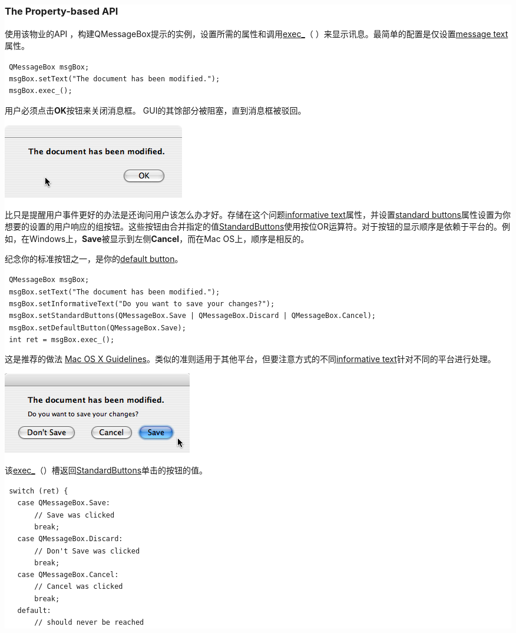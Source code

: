 ### The Property-based API

使用该物业的API ，构建QMessageBox提示的实例，设置所需的属性和调用[exec_](qmessagebox.html#exec)（ ）来显示讯息。最简单的配置是仅设置[message text](qmessagebox.html#text-prop)属性。

```
 QMessageBox msgBox;
 msgBox.setText("The document has been modified.");
 msgBox.exec_();

```

用户必须点击**OK**按钮来关闭消息框。 GUI的其馀部分被阻塞，直到消息框被驳回。

![](img/msgbox1.png)

比只是提醒用户事件更好的办法是还询问用户该怎么办才好。存储在这个问题[informative text](qmessagebox.html#informativeText-prop)属性，并设置[standard buttons](qmessagebox.html#standardButtons-prop)属性设置为你想要的设置的用户响应的组按钮。这些按钮由合并指定的值[StandardButtons](qmessagebox.html#StandardButton-enum)使用按位OR运算符。对于按钮的显示顺序是依赖于平台的。例如，在Windows上，**Save**被显示到左侧**Cancel**，而在Mac OS上，顺序是相反的。

纪念你的标准按钮之一，是你的[default button](qmessagebox.html#defaultButton)。

```
 QMessageBox msgBox;
 msgBox.setText("The document has been modified.");
 msgBox.setInformativeText("Do you want to save your changes?");
 msgBox.setStandardButtons(QMessageBox.Save | QMessageBox.Discard | QMessageBox.Cancel);
 msgBox.setDefaultButton(QMessageBox.Save);
 int ret = msgBox.exec_();

```

这是推荐的做法 [Mac OS X Guidelines](http://developer.apple.com/library/mac/documentation/UserExperience/Conceptual/AppleHIGuidelines/Windows/Windows.html#//apple_ref/doc/uid/20000961-BABCAJID)。类似的准则适用于其他平台，但要注意方式的不同[informative text](qmessagebox.html#informativeText-prop)针对不同的平台进行处理。

![](img/msgbox2.png)

该[exec_](qmessagebox.html#exec)（）槽返回[StandardButtons](qmessagebox.html#StandardButton-enum)单击的按钮的值。

```
 switch (ret) {
   case QMessageBox.Save:
       // Save was clicked
       break;
   case QMessageBox.Discard:
       // Don't Save was clicked
       break;
   case QMessageBox.Cancel:
       // Cancel was clicked
       break;
   default:
       // should never be reached
```